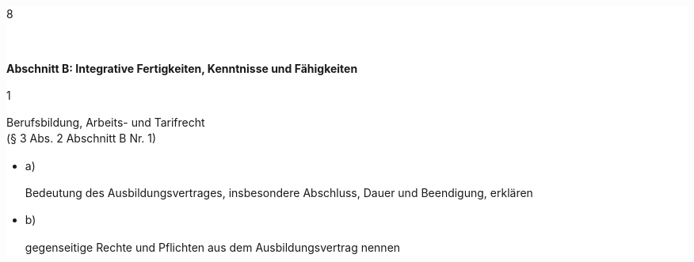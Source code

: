 <td style="border-bottom: 0.5pt solid ; " align="center" valign="middle" charoff="50">

8

</td>

</tr>

<tr>

<td style colspan="5" align="center" valign="top" charoff="50">

 

</td>

</tr>

<tr>

<td style="border-bottom: 0.5pt solid ; " colspan="5" align="left" valign="top" charoff="50">

<span style=";font-weight:bold">Abschnitt B: Integrative Fertigkeiten,
Kenntnisse und Fähigkeiten</span>

</td>

</tr>

<tr>

<td style="border-right: 0.5pt solid ; border-bottom: 0.5pt solid ; " align="center" valign="top" charoff="50">

1

</td>

<td style="border-right: 0.5pt solid ; border-bottom: 0.5pt solid ; " align="left" valign="top" charoff="50">

Berufsbildung, Arbeits- und Tarifrecht  
(§ 3 Abs. 2 Abschnitt B Nr. 1)

</td>

<td style="border-right: 0.5pt solid ; border-bottom: 0.5pt solid ; " align="left" valign="top" charoff="50">

  - a)
    
    <div style="">
    
    Bedeutung des Ausbildungsvertrages, insbesondere Abschluss, Dauer
    und Beendigung, erklären
    
    </div>

  - b)
    
    <div style="">
    
    gegenseitige Rechte und Pflichten aus dem Ausbildungsvertrag nennen
    
    </div>

